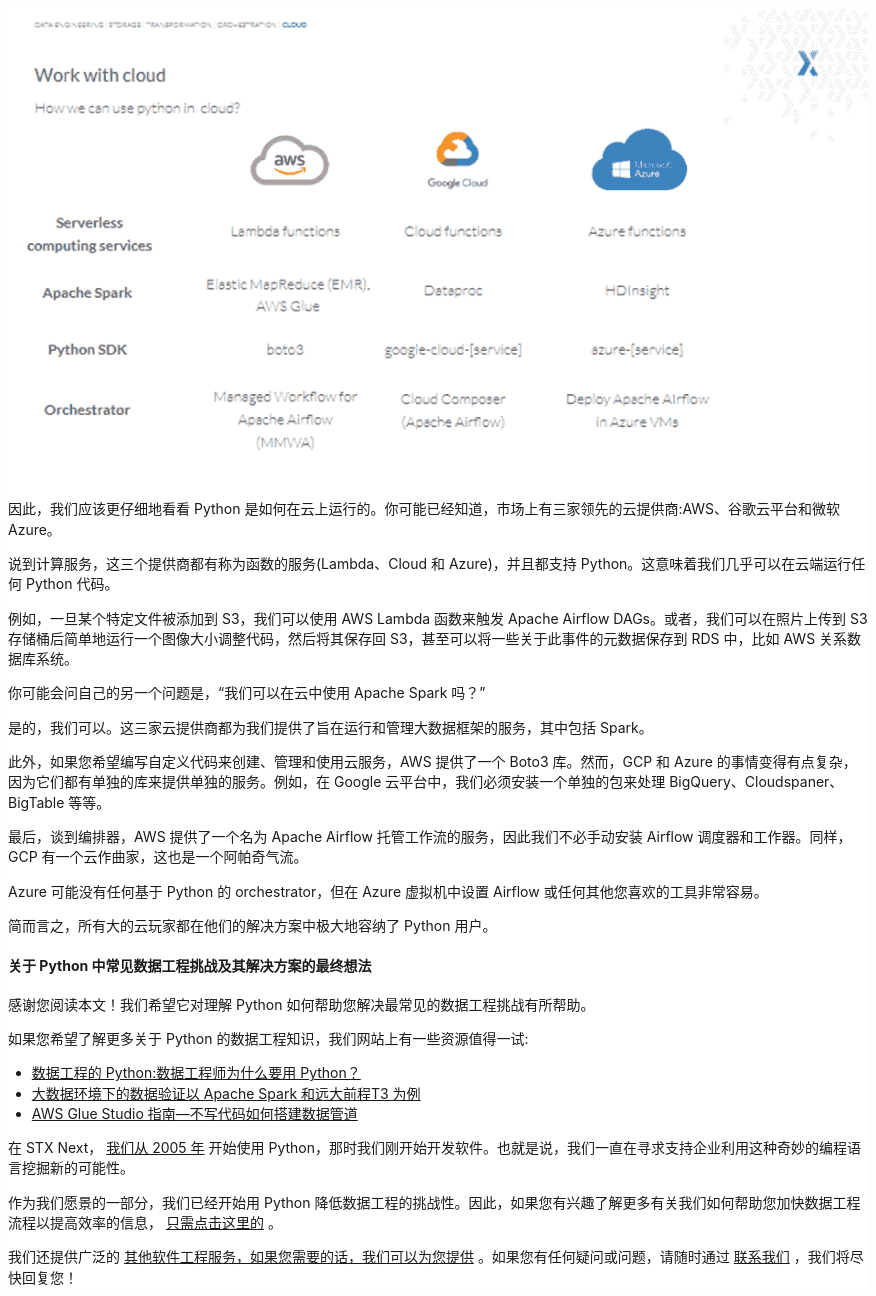 ![working with cloud photo](img/e4e63fbfd48dc0d0e058d51221289934.png)

因此，我们应该更仔细地看看 Python 是如何在云上运行的。你可能已经知道，市场上有三家领先的云提供商:AWS、谷歌云平台和微软 Azure。

说到计算服务，这三个提供商都有称为函数的服务(Lambda、Cloud 和 Azure)，并且都支持 Python。这意味着我们几乎可以在云端运行任何 Python 代码。

例如，一旦某个特定文件被添加到 S3，我们可以使用 AWS Lambda 函数来触发 Apache Airflow DAGs。或者，我们可以在照片上传到 S3 存储桶后简单地运行一个图像大小调整代码，然后将其保存回 S3，甚至可以将一些关于此事件的元数据保存到 RDS 中，比如 AWS 关系数据库系统。

你可能会问自己的另一个问题是，“我们可以在云中使用 Apache Spark 吗？”

是的，我们可以。这三家云提供商都为我们提供了旨在运行和管理大数据框架的服务，其中包括 Spark。

此外，如果您希望编写自定义代码来创建、管理和使用云服务，AWS 提供了一个 Boto3 库。然而，GCP 和 Azure 的事情变得有点复杂，因为它们都有单独的库来提供单独的服务。例如，在 Google 云平台中，我们必须安装一个单独的包来处理 BigQuery、Cloudspaner、BigTable 等等。

最后，谈到编排器，AWS 提供了一个名为 Apache Airflow 托管工作流的服务，因此我们不必手动安装 Airflow 调度器和工作器。同样，GCP 有一个云作曲家，这也是一个阿帕奇气流。

Azure 可能没有任何基于 Python 的 orchestrator，但在 Azure 虚拟机中设置 Airflow 或任何其他您喜欢的工具非常容易。

简而言之，所有大的云玩家都在他们的解决方案中极大地容纳了 Python 用户。

#### 关于 Python 中常见数据工程挑战及其解决方案的最终想法

感谢您阅读本文！我们希望它对理解 Python 如何帮助您解决最常见的数据工程挑战有所帮助。

如果您希望了解更多关于 Python 的数据工程知识，我们网站上有一些资源值得一试:

*   [数据工程的 Python:数据工程师为什么要用 Python？](/blog/python-for-data-engineering/)
*   [大数据环境下的数据验证以 Apache Spark 和远大前程T3 为例](/blog/data-validation-big-data-environment/)
*   [AWS Glue Studio 指南—不写代码如何搭建数据管道](/blog/aws-glue-studio-tutorial/)

在 STX Next， [我们从 2005 年](/services/python-development/) 开始使用 Python，那时我们刚开始开发软件。也就是说，我们一直在寻求支持企业利用这种奇妙的编程语言挖掘新的可能性。

作为我们愿景的一部分，我们已经开始用 Python 降低数据工程的挑战性。因此，如果您有兴趣了解更多有关我们如何帮助您加快数据工程流程以提高效率的信息， [只需点击这里的](https://stxnext.com/services/data-engineering/) 。

我们还提供广泛的 [其他软件工程服务，如果您需要的话，我们可以为您提供](/services/) 。如果您有任何疑问或问题，请随时通过 [联系我们](/hire-us) ，我们将尽快回复您！